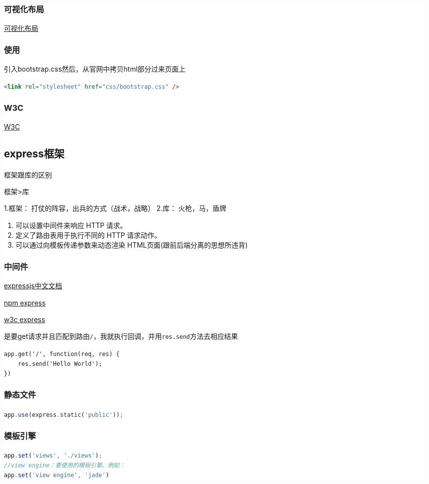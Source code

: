 ### 可视化布局
[可视化布局](http://www.layoutit.cn/v3/index.html)

### 使用
引入bootstrap.css然后，从官网中拷贝html部分过来页面上
```html
<link rel="stylesheet" href="css/bootstrap.css" />
```

### W3C

[W3C](https://www.w3cschool.cn/nodejs/)


## express框架
框架跟库的区别

框架>库

1.框架： 打仗的阵容，出兵的方式（战术，战略）
2.库： 火枪，马，盾牌

1. 可以设置中间件来响应 HTTP 请求。
2. 定义了路由表用于执行不同的 HTTP 请求动作。
3. 可以通过向模板传递参数来动态渲染 HTML页面(跟前后端分离的思想所违背)

### 中间件

[expressjs中文文档](https://expressjs.com/zh-cn/)

[npm express](https://www.npmjs.com/package/express)

[w3c express](https://www.w3cschool.cn/nodejs/nodejs-express-framework.html)

是要get请求并且匹配到路由`/`，我就执行回调，并用`res.send`方法去相应结果
```
app.get('/', function(req, res) {
	res.send('Hello World');
})
```

### 静态文件

```javascript
app.use(express.static('public'));
```

### 模板引擎

```javascript
app.set('views', './views');
//view engine：要使用的模板引擎。例如：
app.set('view engine', 'jade')
```
